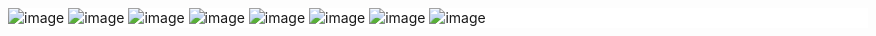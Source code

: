 <img width="1440" height="900" alt="image" src="https://github.com/user-attachments/assets/8b2950f2-0809-4d3d-a197-ee25af9bb0f9" />
<img width="1440" height="900" alt="image" src="https://github.com/user-attachments/assets/1db437b7-a923-4898-96cd-b30b50693fb4" />
<img width="1440" height="900" alt="image" src="https://github.com/user-attachments/assets/e00c7f95-bcb9-4a7a-8fa8-f2e44f34436b" />
<img width="1440" height="900" alt="image" src="https://github.com/user-attachments/assets/a234ed29-71e8-44f9-9bdb-c6a36ebf5944" />
<img width="1440" height="900" alt="image" src="https://github.com/user-attachments/assets/c4827349-8a7d-46ea-aa77-ea209a232908" />
<img width="1440" height="900" alt="image" src="https://github.com/user-attachments/assets/6338fb0f-f572-4e95-93dc-73bf79bc89e4" />
<img width="1440" height="900" alt="image" src="https://github.com/user-attachments/assets/dc24eed1-0d3d-4940-867d-9ed58007b113" />
<img width="1440" height="900" alt="image" src="https://github.com/user-attachments/assets/b1e177b2-116d-4975-9a69-bac317e33944" />
